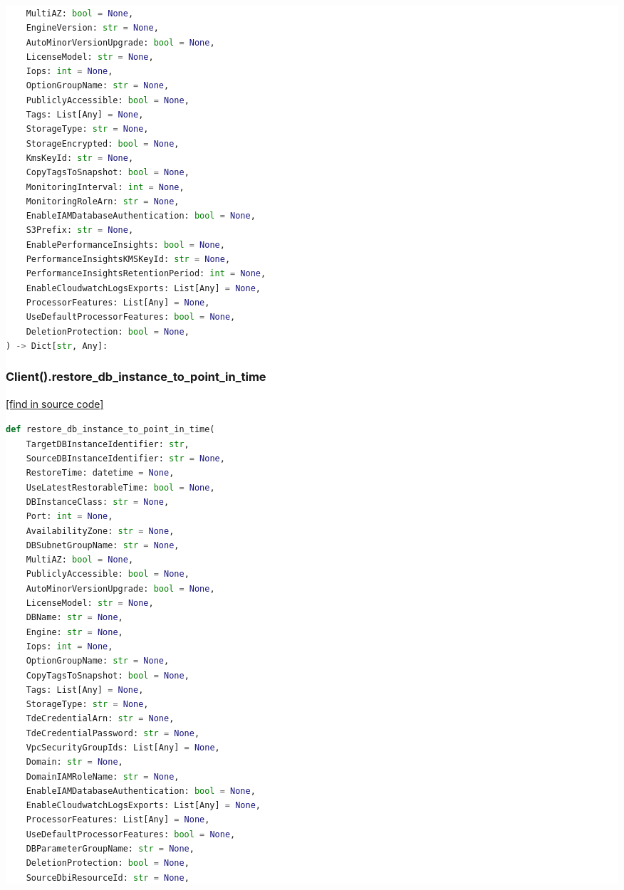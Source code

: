 ```python
    MultiAZ: bool = None,
    EngineVersion: str = None,
    AutoMinorVersionUpgrade: bool = None,
    LicenseModel: str = None,
    Iops: int = None,
    OptionGroupName: str = None,
    PubliclyAccessible: bool = None,
    Tags: List[Any] = None,
    StorageType: str = None,
    StorageEncrypted: bool = None,
    KmsKeyId: str = None,
    CopyTagsToSnapshot: bool = None,
    MonitoringInterval: int = None,
    MonitoringRoleArn: str = None,
    EnableIAMDatabaseAuthentication: bool = None,
    S3Prefix: str = None,
    EnablePerformanceInsights: bool = None,
    PerformanceInsightsKMSKeyId: str = None,
    PerformanceInsightsRetentionPeriod: int = None,
    EnableCloudwatchLogsExports: List[Any] = None,
    ProcessorFeatures: List[Any] = None,
    UseDefaultProcessorFeatures: bool = None,
    DeletionProtection: bool = None,
) -> Dict[str, Any]:
```

### Client().restore_db_instance_to_point_in_time

[[find in source code]](https://github.com/vemel/mypy_boto3/blob/master/mypy_boto3_output/mypy_boto3/rds/client.py#L1301)

```python
def restore_db_instance_to_point_in_time(
    TargetDBInstanceIdentifier: str,
    SourceDBInstanceIdentifier: str = None,
    RestoreTime: datetime = None,
    UseLatestRestorableTime: bool = None,
    DBInstanceClass: str = None,
    Port: int = None,
    AvailabilityZone: str = None,
    DBSubnetGroupName: str = None,
    MultiAZ: bool = None,
    PubliclyAccessible: bool = None,
    AutoMinorVersionUpgrade: bool = None,
    LicenseModel: str = None,
    DBName: str = None,
    Engine: str = None,
    Iops: int = None,
    OptionGroupName: str = None,
    CopyTagsToSnapshot: bool = None,
    Tags: List[Any] = None,
    StorageType: str = None,
    TdeCredentialArn: str = None,
    TdeCredentialPassword: str = None,
    VpcSecurityGroupIds: List[Any] = None,
    Domain: str = None,
    DomainIAMRoleName: str = None,
    EnableIAMDatabaseAuthentication: bool = None,
    EnableCloudwatchLogsExports: List[Any] = None,
    ProcessorFeatures: List[Any] = None,
    UseDefaultProcessorFeatures: bool = None,
    DBParameterGroupName: str = None,
    DeletionProtection: bool = None,
    SourceDbiResourceId: str = None,
```